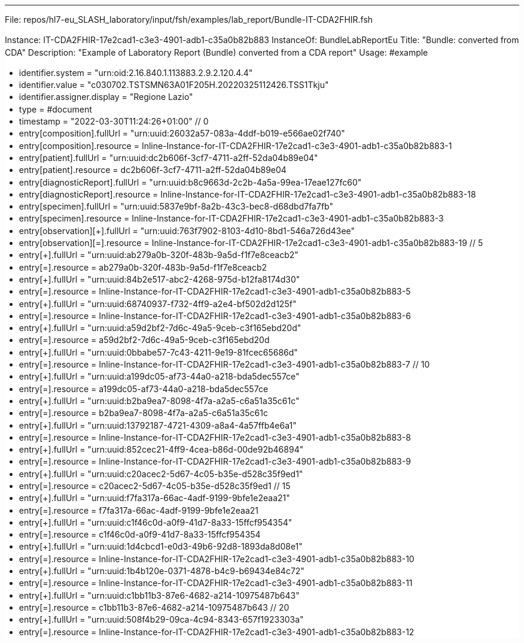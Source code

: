 
---

File: repos/hl7-eu_SLASH_laboratory/input/fsh/examples/lab_report/Bundle-IT-CDA2FHIR.fsh

Instance: IT-CDA2FHIR-17e2cad1-c3e3-4901-adb1-c35a0b82b883
InstanceOf: BundleLabReportEu
Title: "Bundle: converted from CDA"
Description: "Example of Laboratory Report (Bundle) converted from a CDA report"
Usage: #example
* identifier.system = "urn:oid:2.16.840.1.113883.2.9.2.120.4.4"
* identifier.value = "c030702.TSTSMN63A01F205H.20220325112426.TSS1Tkju"
* identifier.assigner.display = "Regione Lazio"
* type = #document
* timestamp = "2022-03-30T11:24:26+01:00"
// 0
* entry[composition].fullUrl = "urn:uuid:26032a57-083a-4ddf-b019-e566ae02f740"
* entry[composition].resource = Inline-Instance-for-IT-CDA2FHIR-17e2cad1-c3e3-4901-adb1-c35a0b82b883-1
* entry[patient].fullUrl = "urn:uuid:dc2b606f-3cf7-4711-a2ff-52da04b89e04"
* entry[patient].resource = dc2b606f-3cf7-4711-a2ff-52da04b89e04
* entry[diagnosticReport].fullUrl = "urn:uuid:b8c9663d-2c2b-4a5a-99ea-17eae127fc60"
* entry[diagnosticReport].resource = Inline-Instance-for-IT-CDA2FHIR-17e2cad1-c3e3-4901-adb1-c35a0b82b883-18
* entry[specimen].fullUrl = "urn:uuid:5837e9bf-8a2b-43c3-bec8-d68dbd7fa7fb"
* entry[specimen].resource = Inline-Instance-for-IT-CDA2FHIR-17e2cad1-c3e3-4901-adb1-c35a0b82b883-3
* entry[observation][+].fullUrl = "urn:uuid:763f7902-8103-4d10-8bd1-546a726d43ee"
* entry[observation][=].resource = Inline-Instance-for-IT-CDA2FHIR-17e2cad1-c3e3-4901-adb1-c35a0b82b883-19
// 5
* entry[+].fullUrl = "urn:uuid:ab279a0b-320f-483b-9a5d-f1f7e8ceacb2"
* entry[=].resource = ab279a0b-320f-483b-9a5d-f1f7e8ceacb2
* entry[+].fullUrl = "urn:uuid:84b2e517-abc2-4268-975d-b12fa8174d30"
* entry[=].resource = Inline-Instance-for-IT-CDA2FHIR-17e2cad1-c3e3-4901-adb1-c35a0b82b883-5
* entry[+].fullUrl = "urn:uuid:68740937-f732-4ff9-a2e4-bf502d2d125f"
* entry[=].resource = Inline-Instance-for-IT-CDA2FHIR-17e2cad1-c3e3-4901-adb1-c35a0b82b883-6
* entry[+].fullUrl = "urn:uuid:a59d2bf2-7d6c-49a5-9ceb-c3f165ebd20d"
* entry[=].resource = a59d2bf2-7d6c-49a5-9ceb-c3f165ebd20d
* entry[+].fullUrl = "urn:uuid:0bbabe57-7c43-4211-9e19-81fcec65686d"
* entry[=].resource = Inline-Instance-for-IT-CDA2FHIR-17e2cad1-c3e3-4901-adb1-c35a0b82b883-7
// 10
* entry[+].fullUrl = "urn:uuid:a199dc05-af73-44a0-a218-bda5dec557ce"
* entry[=].resource = a199dc05-af73-44a0-a218-bda5dec557ce
* entry[+].fullUrl = "urn:uuid:b2ba9ea7-8098-4f7a-a2a5-c6a51a35c61c"
* entry[=].resource = b2ba9ea7-8098-4f7a-a2a5-c6a51a35c61c
* entry[+].fullUrl = "urn:uuid:13792187-4721-4309-a8a4-4a57ffb4e6a1"
* entry[=].resource = Inline-Instance-for-IT-CDA2FHIR-17e2cad1-c3e3-4901-adb1-c35a0b82b883-8
* entry[+].fullUrl = "urn:uuid:852cec21-4ff9-4cea-b86d-00de92b46894"
* entry[=].resource = Inline-Instance-for-IT-CDA2FHIR-17e2cad1-c3e3-4901-adb1-c35a0b82b883-9
* entry[+].fullUrl = "urn:uuid:c20acec2-5d67-4c05-b35e-d528c35f9ed1"
* entry[=].resource = c20acec2-5d67-4c05-b35e-d528c35f9ed1
// 15
* entry[+].fullUrl = "urn:uuid:f7fa317a-66ac-4adf-9199-9bfe1e2eaa21"
* entry[=].resource = f7fa317a-66ac-4adf-9199-9bfe1e2eaa21
* entry[+].fullUrl = "urn:uuid:c1f46c0d-a0f9-41d7-8a33-15ffcf954354"
* entry[=].resource = c1f46c0d-a0f9-41d7-8a33-15ffcf954354
* entry[+].fullUrl = "urn:uuid:1d4cbcd1-e0d3-49b6-92d8-1893da8d08e1"
* entry[=].resource = Inline-Instance-for-IT-CDA2FHIR-17e2cad1-c3e3-4901-adb1-c35a0b82b883-10
* entry[+].fullUrl = "urn:uuid:1b4b120e-0371-4878-b4c9-b69434e84c72"
* entry[=].resource = Inline-Instance-for-IT-CDA2FHIR-17e2cad1-c3e3-4901-adb1-c35a0b82b883-11
* entry[+].fullUrl = "urn:uuid:c1bb11b3-87e6-4682-a214-10975487b643"
* entry[=].resource = c1bb11b3-87e6-4682-a214-10975487b643
// 20
* entry[+].fullUrl = "urn:uuid:508f4b29-09ca-4c94-8343-657f1923303a"
* entry[=].resource = Inline-Instance-for-IT-CDA2FHIR-17e2cad1-c3e3-4901-adb1-c35a0b82b883-12